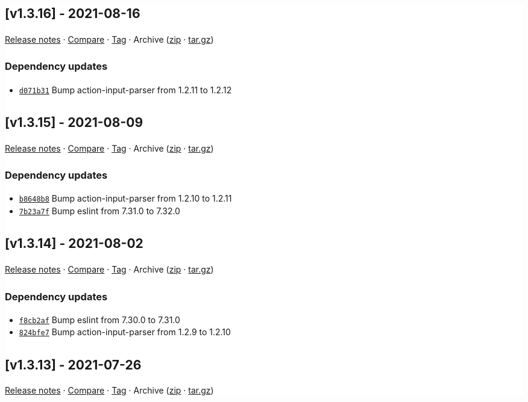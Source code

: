 ## [v1.3.16] - 2021-08-16

[Release notes](https://github.com/betahuhn/deploy-to-vercel-action/releases/tag/v1.3.16) · [Compare](https://github.com/betahuhn/deploy-to-vercel-action/compare/v1.3.15...v1.3.16) · [Tag](https://github.com/betahuhn/deploy-to-vercel-action/tree/v1.3.16) · Archive ([zip](https://github.com/betahuhn/deploy-to-vercel-action/archive/v1.3.16.zip) · [tar.gz](https://github.com/betahuhn/deploy-to-vercel-action/archive/v1.3.16.tar.gz))

### Dependency updates

- [`d071b31`](https://github.com/betahuhn/deploy-to-vercel-action/commit/d071b31)  Bump action-input-parser from 1.2.11 to 1.2.12

## [v1.3.15] - 2021-08-09

[Release notes](https://github.com/betahuhn/deploy-to-vercel-action/releases/tag/v1.3.15) · [Compare](https://github.com/betahuhn/deploy-to-vercel-action/compare/v1.3.14...v1.3.15) · [Tag](https://github.com/betahuhn/deploy-to-vercel-action/tree/v1.3.15) · Archive ([zip](https://github.com/betahuhn/deploy-to-vercel-action/archive/v1.3.15.zip) · [tar.gz](https://github.com/betahuhn/deploy-to-vercel-action/archive/v1.3.15.tar.gz))

### Dependency updates

- [`b8648b8`](https://github.com/betahuhn/deploy-to-vercel-action/commit/b8648b8)  Bump action-input-parser from 1.2.10 to 1.2.11
- [`7b23a7f`](https://github.com/betahuhn/deploy-to-vercel-action/commit/7b23a7f)  Bump eslint from 7.31.0 to 7.32.0

## [v1.3.14] - 2021-08-02

[Release notes](https://github.com/betahuhn/deploy-to-vercel-action/releases/tag/v1.3.14) · [Compare](https://github.com/betahuhn/deploy-to-vercel-action/compare/v1.3.13...v1.3.14) · [Tag](https://github.com/betahuhn/deploy-to-vercel-action/tree/v1.3.14) · Archive ([zip](https://github.com/betahuhn/deploy-to-vercel-action/archive/v1.3.14.zip) · [tar.gz](https://github.com/betahuhn/deploy-to-vercel-action/archive/v1.3.14.tar.gz))

### Dependency updates

- [`f8cb2af`](https://github.com/betahuhn/deploy-to-vercel-action/commit/f8cb2af)  Bump eslint from 7.30.0 to 7.31.0
- [`824bfe7`](https://github.com/betahuhn/deploy-to-vercel-action/commit/824bfe7)  Bump action-input-parser from 1.2.9 to 1.2.10

## [v1.3.13] - 2021-07-26

[Release notes](https://github.com/betahuhn/deploy-to-vercel-action/releases/tag/v1.3.13) · [Compare](https://github.com/betahuhn/deploy-to-vercel-action/compare/v1.3.12...v1.3.13) · [Tag](https://github.com/betahuhn/deploy-to-vercel-action/tree/v1.3.13) · Archive ([zip](https://github.com/betahuhn/deploy-to-vercel-action/archive/v1.3.13.zip) · [tar.gz](https://github.com/betahuhn/deploy-to-vercel-action/archive/v1.3.13.tar.gz))
